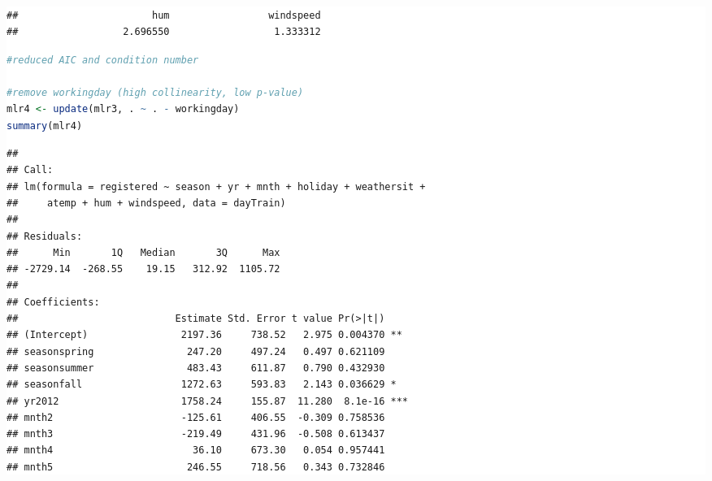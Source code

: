     ##                       hum                 windspeed 
    ##                  2.696550                  1.333312

``` r
#reduced AIC and condition number

#remove workingday (high collinearity, low p-value)
mlr4 <- update(mlr3, . ~ . - workingday)
summary(mlr4)
```

    ## 
    ## Call:
    ## lm(formula = registered ~ season + yr + mnth + holiday + weathersit + 
    ##     atemp + hum + windspeed, data = dayTrain)
    ## 
    ## Residuals:
    ##      Min       1Q   Median       3Q      Max 
    ## -2729.14  -268.55    19.15   312.92  1105.72 
    ## 
    ## Coefficients:
    ##                           Estimate Std. Error t value Pr(>|t|)    
    ## (Intercept)                2197.36     738.52   2.975 0.004370 ** 
    ## seasonspring                247.20     497.24   0.497 0.621109    
    ## seasonsummer                483.43     611.87   0.790 0.432930    
    ## seasonfall                 1272.63     593.83   2.143 0.036629 *  
    ## yr2012                     1758.24     155.87  11.280  8.1e-16 ***
    ## mnth2                      -125.61     406.55  -0.309 0.758536    
    ## mnth3                      -219.49     431.96  -0.508 0.613437    
    ## mnth4                        36.10     673.30   0.054 0.957441    
    ## mnth5                       246.55     718.56   0.343 0.732846    